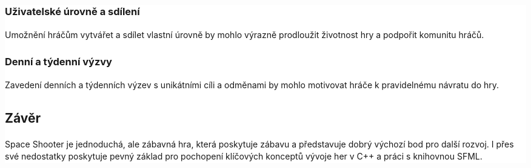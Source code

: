 ### Uživatelské úrovně a sdílení
Umožnění hráčům vytvářet a sdílet vlastní úrovně by mohlo výrazně prodloužit životnost hry a podpořit komunitu hráčů.

### Denní a týdenní výzvy
Zavedení denních a týdenních výzev s unikátními cíli a odměnami by mohlo motivovat hráče k pravidelnému návratu do hry.

## Závěr
Space Shooter je jednoduchá, ale zábavná hra, která poskytuje zábavu a představuje dobrý výchozí bod pro další rozvoj. I přes své nedostatky poskytuje pevný základ pro pochopení klíčových konceptů vývoje her v C++ a práci s knihovnou SFML.